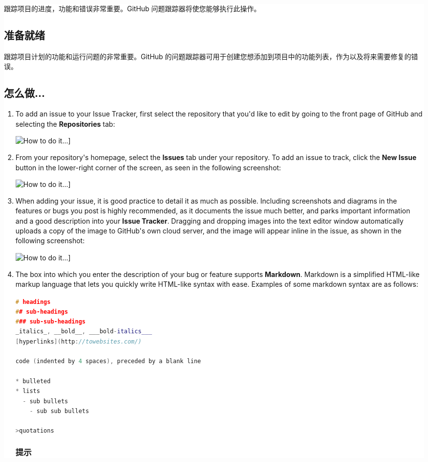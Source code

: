 跟踪项目的进度，功能和错误非常重要。GitHub 问题跟踪器将使您能够执行此操作。

## 准备就绪

跟踪项目计划的功能和运行问题的非常重要。GitHub 的问题跟踪器可用于创建您想添加到项目中的功能列表，作为以及将来需要修复的错误。

## 怎么做...

1.  To add an issue to your Issue Tracker, first select the repository that you'd like to edit by going to the front page of GitHub and selecting the **Repositories** tab:

    ![How to do it...](../images/00038.jpeg)]

2.  From your repository's homepage, select the **Issues** tab under your repository. To add an issue to track, click the **New Issue** button in the lower-right corner of the screen, as seen in the following screenshot:

    ![How to do it...](../images/00039.jpeg)]

3.  When adding your issue, it is good practice to detail it as much as possible. Including screenshots and diagrams in the features or bugs you post is highly recommended, as it documents the issue much better, and parks important information and a good description into your **Issue Tracker**. Dragging and dropping images into the text editor window automatically uploads a copy of the image to GitHub's own cloud server, and the image will appear inline in the issue, as shown in the following screenshot:

    ![How to do it...](../images/00040.jpeg)]

4.  The box into which you enter the description of your bug or feature supports **Markdown**. Markdown is a simplified HTML-like markup language that lets you quickly write HTML-like syntax with ease. Examples of some markdown syntax are as follows:

    ```cpp
    # headings
    ## sub-headings
    ### sub-sub-headings
    _italics_, __bold__, ___bold-italics___
    [hyperlinks](http://towebsites.com/)

    code (indented by 4 spaces), preceded by a blank line

    * bulleted
    * lists
      - sub bullets
        - sub sub bullets

    >quotations
    ```

    ### 提示
